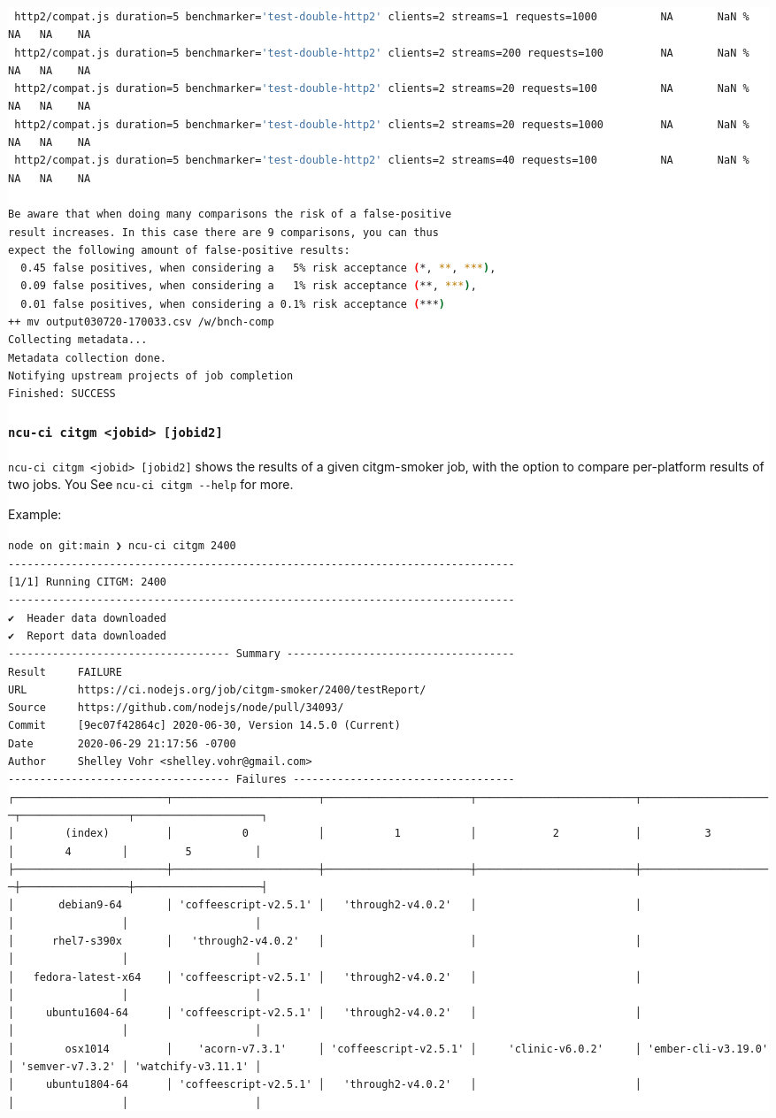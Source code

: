 ```sh
 http2/compat.js duration=5 benchmarker='test-double-http2' clients=2 streams=1 requests=1000          NA       NaN %           NA   NA    NA
 http2/compat.js duration=5 benchmarker='test-double-http2' clients=2 streams=200 requests=100         NA       NaN %           NA   NA    NA
 http2/compat.js duration=5 benchmarker='test-double-http2' clients=2 streams=20 requests=100          NA       NaN %           NA   NA    NA
 http2/compat.js duration=5 benchmarker='test-double-http2' clients=2 streams=20 requests=1000         NA       NaN %           NA   NA    NA
 http2/compat.js duration=5 benchmarker='test-double-http2' clients=2 streams=40 requests=100          NA       NaN %           NA   NA    NA

Be aware that when doing many comparisons the risk of a false-positive
result increases. In this case there are 9 comparisons, you can thus
expect the following amount of false-positive results:
  0.45 false positives, when considering a   5% risk acceptance (*, **, ***),
  0.09 false positives, when considering a   1% risk acceptance (**, ***),
  0.01 false positives, when considering a 0.1% risk acceptance (***)
++ mv output030720-170033.csv /w/bnch-comp
Collecting metadata...
Metadata collection done.
Notifying upstream projects of job completion
Finished: SUCCESS
```

### `ncu-ci citgm <jobid> [jobid2]`

`ncu-ci citgm <jobid> [jobid2]` shows the results of a given citgm-smoker job, with the option to compare per-platform results of two jobs. You See `ncu-ci citgm --help` for more.

Example:
```
node on git:main ❯ ncu-ci citgm 2400
--------------------------------------------------------------------------------
[1/1] Running CITGM: 2400
--------------------------------------------------------------------------------
✔  Header data downloaded
✔  Report data downloaded
----------------------------------- Summary ------------------------------------
Result     FAILURE
URL        https://ci.nodejs.org/job/citgm-smoker/2400/testReport/
Source     https://github.com/nodejs/node/pull/34093/
Commit     [9ec07f42864c] 2020-06-30, Version 14.5.0 (Current)
Date       2020-06-29 21:17:56 -0700
Author     Shelley Vohr <shelley.vohr@gmail.com>
----------------------------------- Failures -----------------------------------
┌────────────────────────┬───────────────────────┬───────────────────────┬─────────────────────────┬─────────────────────┬─────────────────┬────────────────────┐
│        (index)         │           0           │           1           │            2            │          3          │        4        │         5          │
├────────────────────────┼───────────────────────┼───────────────────────┼─────────────────────────┼─────────────────────┼─────────────────┼────────────────────┤
│       debian9-64       │ 'coffeescript-v2.5.1' │   'through2-v4.0.2'   │                         │                     │                 │                    │
│      rhel7-s390x       │   'through2-v4.0.2'   │                       │                         │                     │                 │                    │
│   fedora-latest-x64    │ 'coffeescript-v2.5.1' │   'through2-v4.0.2'   │                         │                     │                 │                    │
│     ubuntu1604-64      │ 'coffeescript-v2.5.1' │   'through2-v4.0.2'   │                         │                     │                 │                    │
│        osx1014         │    'acorn-v7.3.1'     │ 'coffeescript-v2.5.1' │     'clinic-v6.0.2'     │ 'ember-cli-v3.19.0' │ 'semver-v7.3.2' │ 'watchify-v3.11.1' │
│     ubuntu1804-64      │ 'coffeescript-v2.5.1' │   'through2-v4.0.2'   │                         │                     │                 │                    │
```